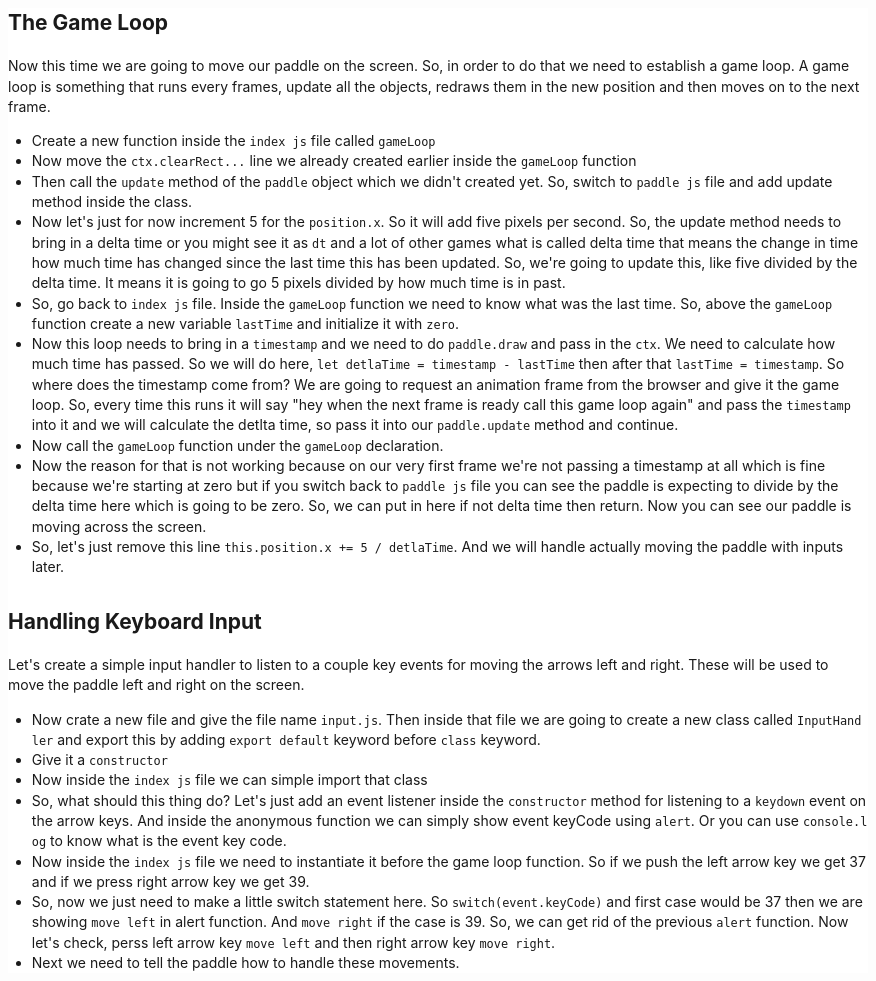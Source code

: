 ## The Game Loop

Now this time we are going to move our paddle on the screen. So, in order to do that we need to establish a game loop. A game loop is something that runs every frames, update all the objects, redraws them in the new position and then moves on to the next frame.

- Create a new function inside the `index js` file called `gameLoop`
- Now move the `ctx.clearRect...` line we already created earlier inside the `gameLoop` function
- Then call the `update` method of the `paddle` object which we didn't created yet. So, switch to `paddle js` file and add update method inside the class.
- Now let's just for now increment 5 for the `position.x`. So it will add five pixels per second. So, the update method needs to bring in a delta time or you might see it as `dt` and a lot of other games what is called delta time that means the change in time how much time has changed since the last time this has been updated. So, we're going to update this, like five divided by the delta time. It means it is going to go 5 pixels divided by how much time is in past.
- So, go back to `index js` file. Inside the `gameLoop` function we need to know what was the last time. So, above the `gameLoop` function create a new variable `lastTime` and initialize it with `zero`.
- Now this loop needs to bring in a `timestamp` and we need to do `paddle.draw` and pass in the `ctx`. We need to calculate how much time has passed. So we will do here, `let detlaTime = timestamp - lastTime` then after that `lastTime = timestamp`. So where does the timestamp come from? We are going to request an animation frame from the browser and give it the game loop. So, every time this runs it will say "hey when the next frame is ready call this game loop again" and pass the `timestamp` into it and we will calculate the detlta time, so pass it into our `paddle.update` method and continue.
- Now call the `gameLoop` function under the `gameLoop` declaration.
- Now the reason for that is not working because on our very first frame we're not passing a timestamp at all which is fine because we're starting at zero but if you switch back to `paddle js` file you can see the paddle is expecting to divide by the delta time here which is going to be zero. So, we can put in here if not delta time then return. Now you can see our paddle is moving across the screen.
- So, let's just remove this line `this.position.x += 5 / detlaTime`. And we will handle actually moving the paddle with inputs later.

## Handling Keyboard Input

Let's create a simple input handler to listen to a couple key events for moving the arrows left and right. These will be used to move the paddle left and right on the screen.

- Now crate a new file and give the file name `input.js`. Then inside that file we are going to create a new class called `InputHandler` and export this by adding `export default` keyword before `class` keyword.
- Give it a `constructor`
- Now inside the `index js` file we can simple import that class
- So, what should this thing do? Let's just add an event listener inside the `constructor` method for listening to a `keydown` event on the arrow keys. And inside the anonymous function we can simply show event keyCode using `alert`. Or you can use `console.log` to know what is the event key code.
- Now inside the `index js` file we need to instantiate it before the game loop function. So if we push the left arrow key we get 37 and if we press right arrow key we get 39.
- So, now we just need to make a little switch statement here. So `switch(event.keyCode)` and first case would be 37 then we are showing `move left` in alert function. And `move right` if the case is 39. So, we can get rid of the previous `alert` function. Now let's check, perss left arrow key `move left` and then right arrow key `move right`.
- Next we need to tell the paddle how to handle these movements.
